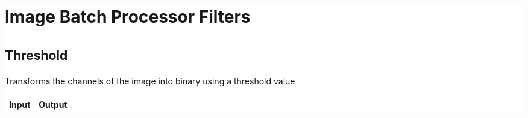 # Image Batch Processor Filters


## Threshold

Transforms the channels of the image into binary using a threshold value

| Input | Output |
|--------|--------|